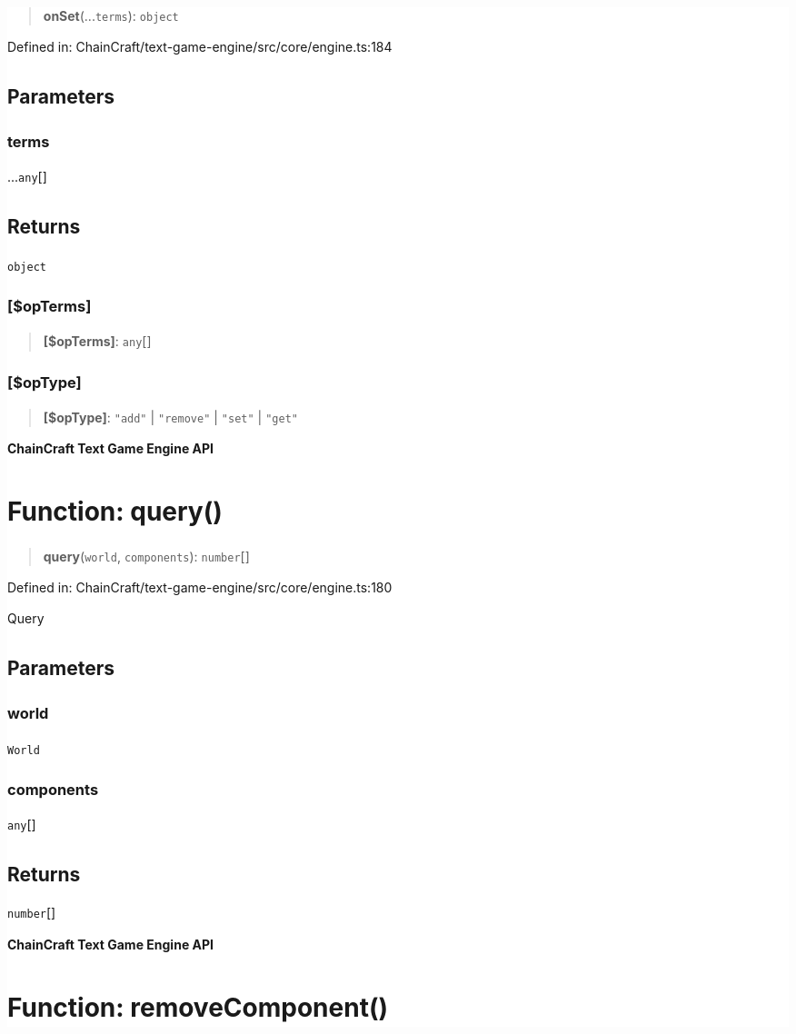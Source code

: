 > **onSet**(...`terms`): `object`

Defined in: ChainCraft/text-game-engine/src/core/engine.ts:184

## Parameters

### terms

...`any`[]

## Returns

`object`

### \[$opTerms\]

> **\[$opTerms\]**: `any`[]

### \[$opType\]

> **\[$opType\]**: `"add"` \| `"remove"` \| `"set"` \| `"get"`

**ChainCraft Text Game Engine API**


# Function: query()

> **query**(`world`, `components`): `number`[]

Defined in: ChainCraft/text-game-engine/src/core/engine.ts:180

Query

## Parameters

### world

`World`

### components

`any`[]

## Returns

`number`[]

**ChainCraft Text Game Engine API**


# Function: removeComponent()
